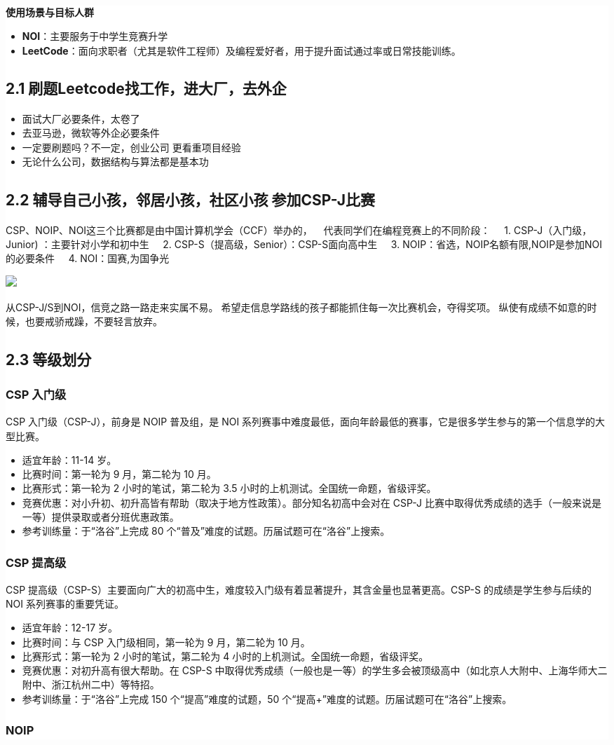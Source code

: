 ​**​使用场景与目标人群​**​
- ​**​NOI​**​：主要服务于中学生竞赛升学
- ​**​LeetCode​**​：面向求职者（尤其是软件工程师）及编程爱好者，用于提升面试通过率或日常技能训练。

## 2.1 刷题Leetcode找工作，进大厂，去外企

- 面试大厂必要条件，太卷了
- 去亚马逊，微软等外企必要条件
- 一定要刷题吗？不一定，创业公司 更看重项目经验
- 无论什么公司，数据结构与算法都是基本功
## 2.2  辅导自己小孩，邻居小孩，社区小孩 参加CSP-J比赛


   CSP、NOIP、NOI这三个比赛都是由中国计算机学会（CCF）举办的，
   代表同学们在编程竞赛上的不同阶段：
    1. CSP-J（入门级，Junior) ：主要针对小学和初中生
    2. CSP-S（提高级，Senior）：CSP-S面向高中生
    3. NOIP：省选，NOIP名额有限,NOIP是参加NOI的必要条件
    4. NOI：国赛,为国争光

![](https://s2.loli.net/2025/05/28/Wd8VDlEsw731nmp.png)



从CSP-J/S到NOI，信竞之路一路走来实属不易。
希望走信息学路线的孩子都能抓住每一次比赛机会，夺得奖项。
纵使有成绩不如意的时候，也要戒骄戒躁，不要轻言放弃。


## 2.3 等级划分

### **CSP 入门级**

CSP 入门级（CSP-J），前身是 NOIP 普及组，是 NOI 系列赛事中难度最低，面向年龄最低的赛事，它是很多学生参与的第一个信息学的大型比赛。

- 适宜年龄：11-14 岁。
- 比赛时间：第一轮为 9 月，第二轮为 10 月。
- 比赛形式：第一轮为 2 小时的笔试，第二轮为 3.5 小时的上机测试。全国统一命题，省级评奖。
- 竞赛优惠：对小升初、初升高皆有帮助（取决于地方性政策）。部分知名初高中会对在 CSP-J 比赛中取得优秀成绩的选手（一般来说是一等）提供录取或者分班优惠政策。
- 参考训练量：于“洛谷”上完成 80 个“普及”难度的试题。历届试题可在“洛谷”上搜索。

### **CSP 提高级**

CSP 提高级（CSP-S）主要面向广大的初高中生，难度较入门级有着显著提升，其含金量也显著更高。CSP-S 的成绩是学生参与后续的 NOI 系列赛事的重要凭证。

- 适宜年龄：12-17 岁。
- 比赛时间：与 CSP 入门级相同，第一轮为 9 月，第二轮为 10 月。
- 比赛形式：第一轮为 2 小时的笔试，第二轮为 4 小时的上机测试。全国统一命题，省级评奖。
- 竞赛优惠：对初升高有很大帮助。在 CSP-S 中取得优秀成绩（一般也是一等）的学生多会被顶级高中（如北京人大附中、上海华师大二附中、浙江杭州二中）等特招。
- 参考训练量：于“洛谷”上完成 150 个“提高”难度的试题，50 个“提高+”难度的试题。历届试题可在“洛谷”上搜索。

### **NOIP**
